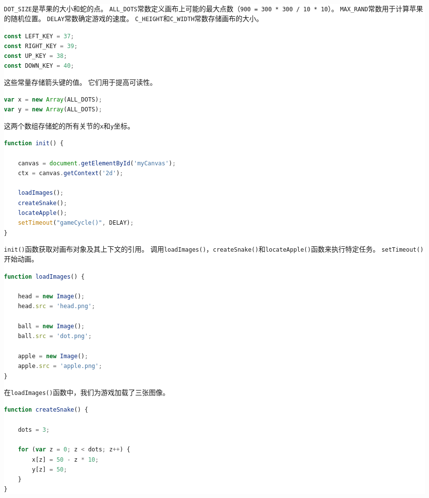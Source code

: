 `DOT_SIZE`是苹果的大小和蛇的点。 `ALL_DOTS`常数定义画布上可能的最大点数（`900 = 300 * 300 / 10 * 10`）。 `MAX_RAND`常数用于计算苹果的随机位置。 `DELAY`常数确定游戏的速度。 `C_HEIGHT`和`C_WIDTH`常数存储画布的大小。

```js
const LEFT_KEY = 37;
const RIGHT_KEY = 39;
const UP_KEY = 38;
const DOWN_KEY = 40;

```

这些常量存储箭头键的值。 它们用于提高可读性。

```js
var x = new Array(ALL_DOTS);
var y = new Array(ALL_DOTS); 

```

这两个数组存储蛇的所有关节的`x`和`y`坐标。

```js
function init() {

    canvas = document.getElementById('myCanvas');
    ctx = canvas.getContext('2d');

    loadImages();
    createSnake();
    locateApple();
    setTimeout("gameCycle()", DELAY);
}    

```

`init()`函数获取对画布对象及其上下文的引用。 调用`loadImages()`，`createSnake()`和`locateApple()`函数来执行特定任务。 `setTimeout()`开始动画。

```js
function loadImages() {

    head = new Image();
    head.src = 'head.png';    

    ball = new Image();
    ball.src = 'dot.png'; 

    apple = new Image();
    apple.src = 'apple.png'; 
}

```

在`loadImages()`函数中，我们为游戏加载了三张图像。

```js
function createSnake() {

    dots = 3;

    for (var z = 0; z < dots; z++) {
        x[z] = 50 - z * 10;
        y[z] = 50;
    }
}

```
